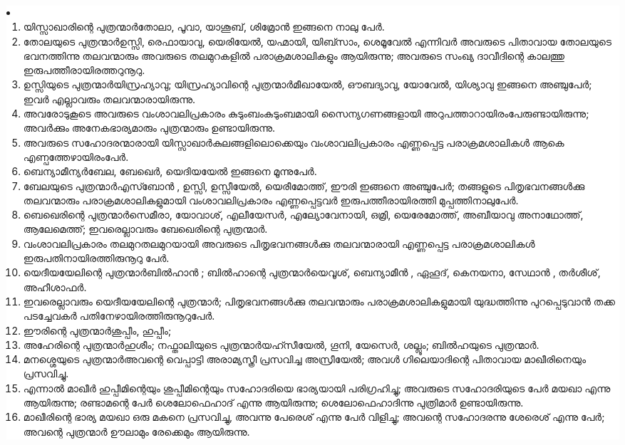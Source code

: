   </li>
  <li>
    <ol>
      <li>യിസ്സാഖാരിന്റെ പുത്രന്മാര്‍തോലാ, പൂവാ, യാശൂബ്, ശിമ്രോന്‍ ഇങ്ങനെ നാലു പേര്‍.</li>
      <li>തോലയുടെ പുത്രന്മാര്‍ഉസ്സി, രെഫായാവു, യെരിയേല്‍, യഹ്മായി, യിബ്സാം, ശെമൂവേല്‍ എന്നിവര്‍ അവരുടെ പിതാവായ തോലയുടെ ഭവനത്തിന്നു തലവന്മാരും അവരുടെ തലമുറകളില്‍ പരാക്രമശാലികളും ആയിരുന്നു; അവരുടെ സംഖ്യ ദാവീദിന്റെ കാലത്തു ഇരുപത്തീരായിരത്തറുനൂറു.</li>
      <li>ഉസ്സിയുടെ പുത്രന്മാര്‍യിസ്രഹ്യാവു; യിസ്രഹ്യാവിന്റെ പുത്രന്മാര്‍മീഖായേല്‍, ഔബദ്യാവു, യോവേല്‍, യിശ്യാവു ഇങ്ങനെ അഞ്ചുപേര്‍; ഇവര്‍ എല്ലാവരും തലവന്മാരായിരുന്നു.</li>
      <li>അവരോടുകൂടെ അവരുടെ വംശാവലിപ്രകാരം കുടുംബംകുടുംബമായി സൈന്യഗണങ്ങളായി അറുപത്താറായിരംപേരുണ്ടായിരുന്നു; അവര്‍ക്കും അനേകഭാര്യമാരും പുത്രന്മാരും ഉണ്ടായിരുന്നു.</li>
      <li>അവരുടെ സഹോദരന്മാരായി യിസ്സാഖാര്‍കുലങ്ങളിലൊക്കെയും വംശാവലിപ്രകാരം എണ്ണപ്പെട്ട പരാക്രമശാലികള്‍ ആകെ എണ്പത്തേഴായിരംപേര്‍.</li>
      <li>ബെന്യാമീന്യര്‍ബേല, ബേഖെര്‍, യെദിയയേല്‍ ഇങ്ങനെ മൂന്നുപേര്‍.</li>
      <li>ബേലയുടെ പുത്രന്മാര്‍എസ്ബോന്‍ , ഉസ്സി, ഉസ്സീയേല്‍, യെരീമോത്ത്, ഈരി ഇങ്ങനെ അഞ്ചുപേര്‍; തങ്ങളുടെ പിതൃഭവനങ്ങള്‍ക്കു തലവന്മാരും പരാക്രമശാലികളുമായി വംശാവലിപ്രകാരം എണ്ണപ്പെട്ടവര്‍ ഇരുപത്തീരായിരത്തി മുപ്പത്തിനാലുപേര്‍.</li>
      <li>ബെഖെരിന്റെ പുത്രന്മാര്‍സെമീരാ, യോവാശ്, എലീയേസര്‍, എല്യോവേനായി, ഒമ്രി, യെരേമോത്ത്, അബീയാവു അനാഥോത്ത്, ആലേമെത്ത്; ഇവരെല്ലാവരും ബേഖെരിന്റെ പുത്രന്മാര്‍.</li>
      <li>വംശാവലിപ്രകാരം തലമുറതലമുറയായി അവരുടെ പിതൃഭവനങ്ങള്‍ക്കു തലവന്മാരായി എണ്ണപ്പെട്ട പരാക്രമശാലികള്‍ ഇരുപതിനായിരത്തിരുനൂറു പേര്‍.</li>
      <li>യെദീയയേലിന്റെ പുത്രന്മാര്‍ബില്‍ഹാന്‍ ; ബില്‍ഹാന്റെ പുത്രന്മാര്‍യെവൂശ്, ബെന്യാമീന്‍ , ഏഹൂദ്, കെനയനാ, സേഥാന്‍ , തര്‍ശീശ്, അഹീശാഫര്‍.</li>
      <li>ഇവരെല്ലാവരും യെദീയയേലിന്റെ പുത്രന്മാര്‍; പിതൃഭവനങ്ങള്‍ക്കു തലവന്മാരും പരാക്രമശാലികളുമായി യുദ്ധത്തിന്നു പുറപ്പെടുവാന്‍ തക്ക പടച്ചേവകര്‍ പതിനേഴായിരത്തിരുനൂറുപേര്‍.</li>
      <li>ഈരിന്റെ പുത്രന്മാര്‍ശുപ്പീം, ഹുപ്പീം;</li>
      <li>അഹേരിന്റെ പുത്രന്മാര്‍ഹുശീം; നഫ്താലിയുടെ പുത്രന്മാര്‍യഹ്സീയേല്‍, ഗൂനി, യേസെര്‍, ശല്ലൂം; ബില്‍ഹയുടെ പുത്രന്മാര്‍.</li>
      <li>മനശ്ശെയുടെ പുത്രന്മാര്‍അവന്റെ വെപ്പാട്ടി അരാമ്യസ്ത്രീ പ്രസവിച്ച അസ്രീയേല്‍; അവള്‍ ഗിലെയാദിന്റെ പിതാവായ മാഖീരിനെയും പ്രസവിച്ചു.</li>
      <li>എന്നാല്‍ മാഖീര്‍ ഹുപ്പീമിന്റെയും ശുപ്പീമിന്റെയും സഹോദരിയെ ഭാര്യയായി പരിഗ്രഹിച്ചു; അവരുടെ സഹോദരിയുടെ പേര്‍ മയഖാ എന്നു ആയിരുന്നു; രണ്ടാമന്റെ പേര്‍ ശെലോഫെഹാദ് എന്നു ആയിരുന്നു; ശെലോഫെഹാദിന്നു പുത്രിമാര്‍ ഉണ്ടായിരുന്നു.</li>
      <li>മാഖീരിന്റെ ഭാര്യ മയഖാ ഒരു മകനെ പ്രസവിച്ചു, അവന്നു പേരെശ് എന്നു പേര്‍ വിളിച്ചു; അവന്റെ സഹോദരന്നു ശേരെശ് എന്നു പേര്‍; അവന്റെ പുത്രന്മാര്‍ ഊലാമും രേക്കെമും ആയിരുന്നു.</li>
